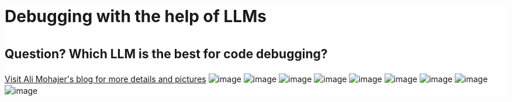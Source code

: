 # Debugging with the help of LLMs
## Question? Which LLM is the best for code debugging?
[Visit Ali Mohajer's blog for more details and pictures](https://www.index.dev/blog/llms-for-debugging-error-detection)
<img width="1440" height="733" alt="image" src="https://github.com/user-attachments/assets/4132c9a5-fb78-4f7b-b78e-e9d8ddfbf7f1" />
<img width="1440" height="720" alt="image" src="https://github.com/user-attachments/assets/3a4962fc-d529-4fcf-a654-a10af6e7b5b3" />
<img width="1440" height="720" alt="image" src="https://github.com/user-attachments/assets/6c84f686-f3b1-46f0-9ae6-f5508fde4b7f" />
<img width="1440" height="720" alt="image" src="https://github.com/user-attachments/assets/c56be52c-ddf3-4655-9832-9c5f7045d30a" />
<img width="1440" height="720" alt="image" src="https://github.com/user-attachments/assets/9aeb653c-ff94-4839-9855-0ce05f17e1c8" />
<img width="1440" height="720" alt="image" src="https://github.com/user-attachments/assets/38db8e3a-3702-4233-adbd-691e9d486f7d" />
<img width="1440" height="720" alt="image" src="https://github.com/user-attachments/assets/15a5db90-8dc8-4548-8435-8fa606d64789" />
<img width="1440" height="720" alt="image" src="https://github.com/user-attachments/assets/ad5257f8-af0c-4a2f-96a1-ef9c3e92f4c0" />
<img width="1440" height="720" alt="image" src="https://github.com/user-attachments/assets/19b6b0d4-753a-4e22-bc1c-fe1b5f41f32d" />
